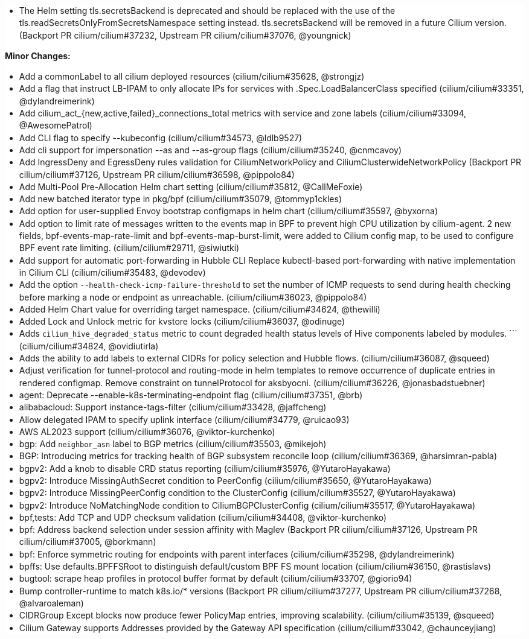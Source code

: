 * The Helm setting tls.secretsBackend is deprecated and should be replaced with the use of the tls.readSecretsOnlyFromSecretsNamespace setting instead. tls.secretsBackend will be removed in a future Cilium version. (Backport PR cilium/cilium#37232, Upstream PR cilium/cilium#37076, @youngnick)

**Minor Changes:**
* Add a commonLabel to all cilium deployed resources (cilium/cilium#35628, @strongjz)
* Add a flag that instruct LB-IPAM to only allocate IPs for services with .Spec.LoadBalancerClass specified (cilium/cilium#33351, @dylandreimerink)
* Add cilium_act_{new,active,failed}_connections_total metrics with service and zone labels (cilium/cilium#33094, @AwesomePatrol)
* Add CLI flag to specify --kubeconfig (cilium/cilium#34573, @ldlb9527)
* Add cli support for impersonation --as and --as-group flags (cilium/cilium#35240, @cnmcavoy)
* Add IngressDeny and EgressDeny rules validation for CiliumNetworkPolicy and CiliumClusterwideNetworkPolicy (Backport PR cilium/cilium#37126, Upstream PR cilium/cilium#36598, @pippolo84)
* Add Multi-Pool Pre-Allocation Helm chart setting (cilium/cilium#35812, @CallMeFoxie)
* Add new batched iterator type in pkg/bpf (cilium/cilium#35079, @tommyp1ckles)
* Add option for user-supplied Envoy bootstrap configmaps in helm chart (cilium/cilium#35597, @byxorna)
* Add option to limit rate of messages written to the events map in BPF to prevent high CPU utilization by cilium-agent. 2 new fields, bpf-events-map-rate-limit and bpf-events-map-burst-limit, were added to Cilium config map, to be used to configure BPF event rate limiting. (cilium/cilium#29711, @siwiutki)
* Add support for automatic port-forwarding in Hubble CLI Replace kubectl-based port-forwarding with native implementation in Cilium CLI (cilium/cilium#35483, @devodev)
* Add the option `--health-check-icmp-failure-threshold` to set the number of ICMP requests to send during health checking before marking a node or endpoint as unreachable. (cilium/cilium#36023, @pippolo84)
* Added Helm Chart value for overriding target namespace. (cilium/cilium#34624, @thewilli)
* Added Lock and Unlock metric for kvstore locks (cilium/cilium#36037, @odinuge)
* Adds `cilium_hive_degraded_status` metric to count degraded health status levels of Hive components labeled by modules. ``` (cilium/cilium#34824, @ovidiutirla)
* Adds the ability to add labels to external CIDRs for policy selection and Hubble flows. (cilium/cilium#36087, @squeed)
* Adjust verification for tunnel-protocol and routing-mode in helm templates to remove occurrence of duplicate entries in rendered configmap. Remove constraint on tunnelProtocol for aksbyocni. (cilium/cilium#36226, @jonasbadstuebner)
* agent: Deprecate --enable-k8s-terminating-endpoint flag (cilium/cilium#37351, @brb)
* alibabacloud: Support instance-tags-filter (cilium/cilium#33428, @jaffcheng)
* Allow delegated IPAM to specify uplink interface (cilium/cilium#34779, @ruicao93)
* AWS AL2023 support (cilium/cilium#36076, @viktor-kurchenko)
* bgp: Add `neighbor_asn` label to BGP metrics (cilium/cilium#35503, @mikejoh)
* BGP: Introducing metrics for tracking health of BGP subsystem reconcile loop (cilium/cilium#36369, @harsimran-pabla)
* bgpv2: Add a knob to disable CRD status reporting (cilium/cilium#35976, @YutaroHayakawa)
* bgpv2: Introduce MissingAuthSecret condition to PeerConfig (cilium/cilium#35650, @YutaroHayakawa)
* bgpv2: Introduce MissingPeerConfig condition to the ClusterConfig (cilium/cilium#35527, @YutaroHayakawa)
* bgpv2: Introduce NoMatchingNode condition to CiliumBGPClusterConfig (cilium/cilium#35517, @YutaroHayakawa)
* bpf,tests: Add TCP and UDP checksum validation (cilium/cilium#34408, @viktor-kurchenko)
* bpf: Address backend selection under session affinity with Maglev (Backport PR cilium/cilium#37126, Upstream PR cilium/cilium#37005, @borkmann)
* bpf: Enforce symmetric routing for endpoints with parent interfaces (cilium/cilium#35298, @dylandreimerink)
* bpffs: Use defaults.BPFFSRoot to distinguish default/custom BPF FS mount location (cilium/cilium#36150, @rastislavs)
* bugtool: scrape heap profiles in protocol buffer format by default (cilium/cilium#33707, @giorio94)
* Bump controller-runtime to match k8s.io/* versions (Backport PR cilium/cilium#37277, Upstream PR cilium/cilium#37268, @alvaroaleman)
* CIDRGroup Except blocks now produce fewer PolicyMap entries, improving scalability. (cilium/cilium#35139, @squeed)
* Cilium Gateway supports Addresses provided by the Gateway API specification (cilium/cilium#33042, @chaunceyjiang)